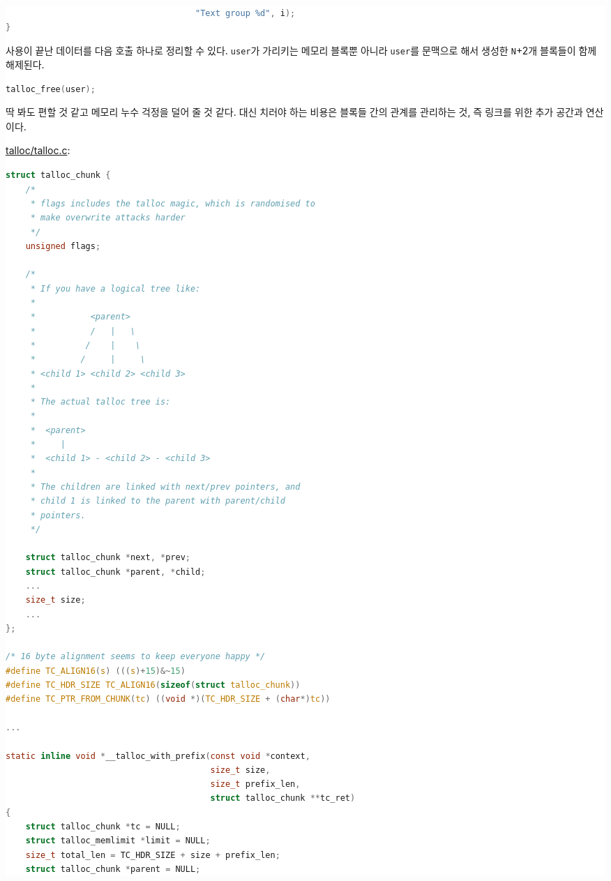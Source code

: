 ```c
                                      "Text group %d", i);
}
```

사용이 끝난 데이터를 다음 호출 하나로 정리할 수 있다. `user`가 가리키는 메모리 블록뿐 아니라 `user`를 문맥으로 해서 생성한 `N`+2개 블록들이 함께 해제된다.

```c
talloc_free(user);
```

딱 봐도 편할 것 같고 메모리 누수 걱정을 덜어 줄 것 같다. 대신 치러야 하는 비용은 블록들 간의 관계를 관리하는 것, 즉 링크를 위한 추가 공간과 연산이다.

[talloc/talloc.c](https://github.com/samba-team/samba/blob/master/lib/talloc/talloc.c):
```c
struct talloc_chunk {
    /*
     * flags includes the talloc magic, which is randomised to
     * make overwrite attacks harder
     */
    unsigned flags;

    /*
     * If you have a logical tree like:
     *
     *           <parent>
     *           /   |   \
     *          /    |    \
     *         /     |     \
     * <child 1> <child 2> <child 3>
     *
     * The actual talloc tree is:
     *
     *  <parent>
     *     |
     *  <child 1> - <child 2> - <child 3>
     *
     * The children are linked with next/prev pointers, and
     * child 1 is linked to the parent with parent/child
     * pointers.
     */

    struct talloc_chunk *next, *prev;
    struct talloc_chunk *parent, *child;
    ...
    size_t size;
    ...
};

/* 16 byte alignment seems to keep everyone happy */
#define TC_ALIGN16(s) (((s)+15)&~15)
#define TC_HDR_SIZE TC_ALIGN16(sizeof(struct talloc_chunk))
#define TC_PTR_FROM_CHUNK(tc) ((void *)(TC_HDR_SIZE + (char*)tc))

...

static inline void *__talloc_with_prefix(const void *context,
                                         size_t size,
                                         size_t prefix_len,
                                         struct talloc_chunk **tc_ret)
{
    struct talloc_chunk *tc = NULL;
    struct talloc_memlimit *limit = NULL;
    size_t total_len = TC_HDR_SIZE + size + prefix_len;
    struct talloc_chunk *parent = NULL;

```